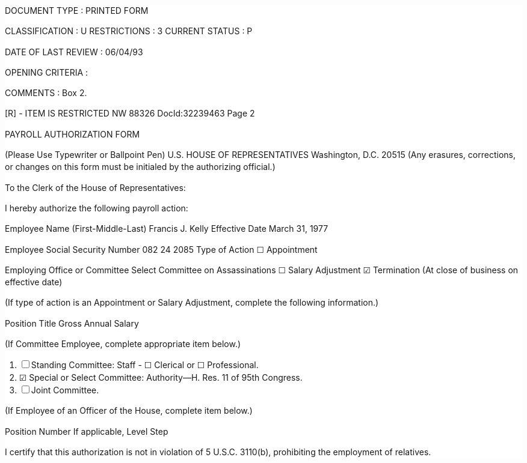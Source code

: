 DOCUMENT TYPE : PRINTED FORM

CLASSIFICATION : U
RESTRICTIONS : 3
CURRENT STATUS : P

DATE OF LAST REVIEW : 06/04/93

OPENING CRITERIA :

COMMENTS :
Box 2.

[R] - ITEM IS RESTRICTED
NW 88326
DocId:32239463 Page 2

PAYROLL AUTHORIZATION FORM

(Please Use Typewriter or Ballpoint Pen)
U.S. HOUSE OF REPRESENTATIVES
Washington, D.C. 20515
(Any erasures, corrections, or changes on this form must be initialed by the authorizing official.)

To the Clerk of the House of Representatives:

I hereby authorize the following payroll action:

Employee Name (First-Middle-Last)
Francis J. Kelly
Effective Date
March 31, 1977

Employee Social Security Number
082 24 2085
Type of Action
☐ Appointment

Employing Office or Committee
Select Committee on Assassinations
☐ Salary Adjustment
☑ Termination (At close of business on effective date)

(If type of action is an Appointment or Salary Adjustment, complete the following information.)

Position Title
Gross Annual Salary

(If Committee Employee, complete appropriate item below.)

1. ☐ Standing Committee: Staff - ☐ Clerical or ☐ Professional.
2. ☑ Special or Select Committee: Authority—H. Res. 11 of 95th Congress.
3. ☐ Joint Committee.

(If Employee of an Officer of the House, complete item below.)

Position Number
If applicable, Level Step

I certify that this authorization is not in violation of 5 U.S.C. 3110(b), prohibiting the employment of relatives.
